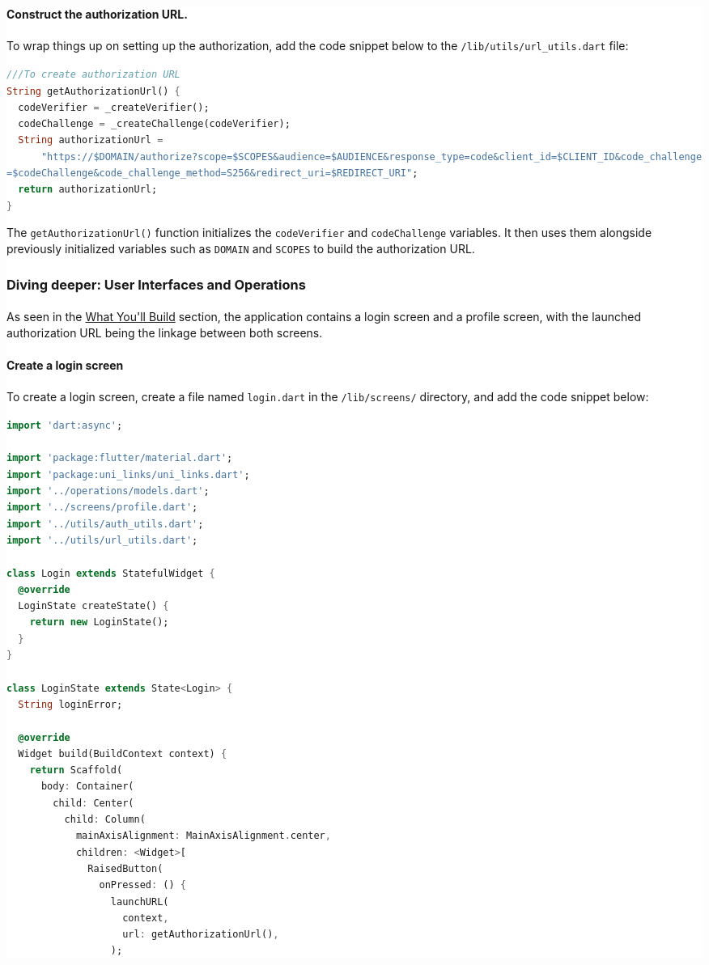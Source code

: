#### Construct the authorization URL.

To wrap things up on setting up the authorization, add the code snippet below to the `/lib/utils/url_utils.dart` file:

```dart
///To create authorization URL
String getAuthorizationUrl() {
  codeVerifier = _createVerifier();
  codeChallenge = _createChallenge(codeVerifier);
  String authorizationUrl =
      "https://$DOMAIN/authorize?scope=$SCOPES&audience=$AUDIENCE&response_type=code&client_id=$CLIENT_ID&code_challenge=$codeChallenge&code_challenge_method=S256&redirect_uri=$REDIRECT_URI";
  return authorizationUrl;
}
```

The `getAuthorizationUrl()` function initializes the `codeVerifier` and `codeChallenge` variables. It then uses them alongside previously initialized variables such as `DOMAIN` and `SCOPES` to build the authorization URL.

### Diving deeper: User Interfaces and Operations

As seen in the [What You'll Build](#what-youll-build) section, the application contains a login screen and a profile screen, with the launched authorization URL being the linkage between both screens.

#### Create a login screen

To create a login screen, create a file named `login.dart` in the `/lib/screens/` directory, and add the code snippet below:

```dart
import 'dart:async';

import 'package:flutter/material.dart';
import 'package:uni_links/uni_links.dart';
import '../operations/models.dart';
import '../screens/profile.dart';
import '../utils/auth_utils.dart';
import '../utils/url_utils.dart';

class Login extends StatefulWidget {
  @override
  LoginState createState() {
    return new LoginState();
  }
}

class LoginState extends State<Login> {
  String loginError;

  @override
  Widget build(BuildContext context) {
    return Scaffold(
      body: Container(
        child: Center(
          child: Column(
            mainAxisAlignment: MainAxisAlignment.center,
            children: <Widget>[
              RaisedButton(
                onPressed: () {
                  launchURL(
                    context,
                    url: getAuthorizationUrl(),
                  );
```